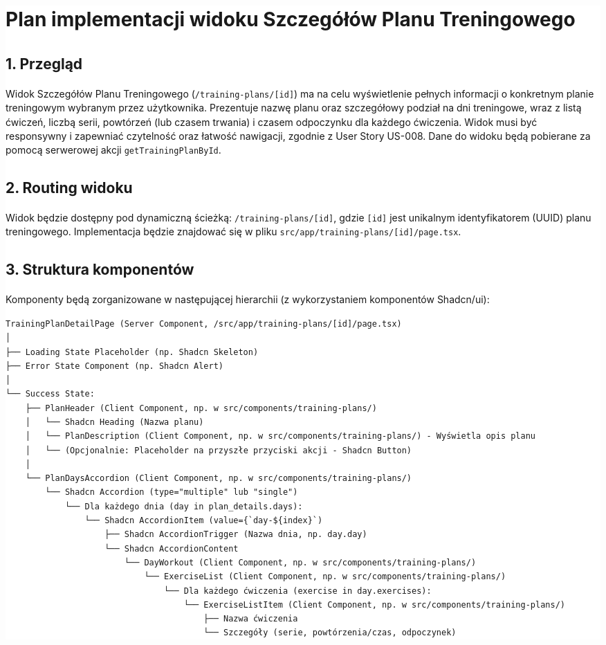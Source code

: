 # Plan implementacji widoku Szczegółów Planu Treningowego

## 1. Przegląd

Widok Szczegółów Planu Treningowego (`/training-plans/[id]`) ma na celu wyświetlenie pełnych informacji o konkretnym planie treningowym wybranym przez użytkownika. Prezentuje nazwę planu oraz szczegółowy podział na dni treningowe, wraz z listą ćwiczeń, liczbą serii, powtórzeń (lub czasem trwania) i czasem odpoczynku dla każdego ćwiczenia. Widok musi być responsywny i zapewniać czytelność oraz łatwość nawigacji, zgodnie z User Story US-008. Dane do widoku będą pobierane za pomocą serwerowej akcji `getTrainingPlanById`.

## 2. Routing widoku

Widok będzie dostępny pod dynamiczną ścieżką: `/training-plans/[id]`, gdzie `[id]` jest unikalnym identyfikatorem (UUID) planu treningowego. Implementacja będzie znajdować się w pliku `src/app/training-plans/[id]/page.tsx`.

## 3. Struktura komponentów

Komponenty będą zorganizowane w następującej hierarchii (z wykorzystaniem komponentów Shadcn/ui):

```
TrainingPlanDetailPage (Server Component, /src/app/training-plans/[id]/page.tsx)
│
├── Loading State Placeholder (np. Shadcn Skeleton)
├── Error State Component (np. Shadcn Alert)
│
└── Success State:
    ├── PlanHeader (Client Component, np. w src/components/training-plans/)
    │   └── Shadcn Heading (Nazwa planu)
    │   └── PlanDescription (Client Component, np. w src/components/training-plans/) - Wyświetla opis planu
    │   └── (Opcjonalnie: Placeholder na przyszłe przyciski akcji - Shadcn Button)
    │
    └── PlanDaysAccordion (Client Component, np. w src/components/training-plans/)
        └── Shadcn Accordion (type="multiple" lub "single")
            └── Dla każdego dnia (day in plan_details.days):
                └── Shadcn AccordionItem (value={`day-${index}`)
                    ├── Shadcn AccordionTrigger (Nazwa dnia, np. day.day)
                    └── Shadcn AccordionContent
                        └── DayWorkout (Client Component, np. w src/components/training-plans/)
                            └── ExerciseList (Client Component, np. w src/components/training-plans/)
                                └── Dla każdego ćwiczenia (exercise in day.exercises):
                                    └── ExerciseListItem (Client Component, np. w src/components/training-plans/)
                                        ├── Nazwa ćwiczenia
                                        └── Szczegóły (serie, powtórzenia/czas, odpoczynek)
```
